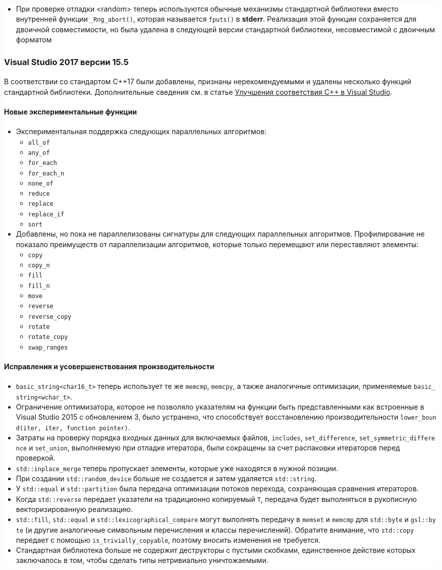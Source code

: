 - При проверке отладки \<random\> теперь используются обычные механизмы стандартной библиотеки вместо внутренней функции `_Rng_abort()`, которая называется `fputs()` в **stderr**. Реализация этой функции сохраняется для двоичной совместимости, но была удалена в следующей версии стандартной библиотеки, несовместимой с двоичным форматом

### <a name="visual-studio-2017-version-155"></a>Visual Studio 2017 версии 15.5

В соответствии со стандартом C++17 были добавлены, признаны нерекомендуемыми и удалены несколько функций стандартной библиотеки. Дополнительные сведения см. в статье [Улучшения соответствия C++ в Visual Studio](cpp-conformance-improvements-2017.md#improvements_155).

#### <a name="new-experimental-features"></a>Новые экспериментальные функции

- Экспериментальная поддержка следующих параллельных алгоритмов:
  - `all_of`
  - `any_of`
  - `for_each`
  - `for_each_n`
  - `none_of`
  - `reduce`
  - `replace`
  - `replace_if`
  - `sort`
- Добавлены, но пока не параллелизованы сигнатуры для следующих параллельных алгоритмов. Профилирование не показало преимуществ от параллелизации алгоритмов, которые только перемещают или переставляют элементы:
  - `copy`
  - `copy_n`
  - `fill`
  - `fill_n`
  - `move`
  - `reverse`
  - `reverse_copy`
  - `rotate`
  - `rotate_copy`
  - `swap_ranges`

#### <a name="performance-fixes-and-improvements"></a>Исправления и усовершенствования производительности

- `basic_string<char16_t>` теперь использует те же `memcmp`, `memcpy`, а также аналогичные оптимизации, применяемые `basic_string<wchar_t>`.
- Ограничение оптимизатора, которое не позволяло указателям на функции быть представленными как встроенные в Visual Studio 2015 с обновлением 3, было устранено, что способствует восстановлению производительности `lower_bound(iter, iter, function pointer)`.
- Затраты на проверку порядка входных данных для включаемых файлов, `includes`, `set_difference`, `set_symmetric_difference` и `set_union`, выполняемую при отладке итератора, были сокращены за счет распаковки итераторов перед проверкой.
- `std::inplace_merge` теперь пропускает элементы, которые уже находятся в нужной позиции.
- При создании `std::random_device` больше не создается и затем удаляется `std::string`.
- У `std::equal` и `std::partition` была передача оптимизации потоков перехода, сохраняющая сравнения итераторов.
- Когда `std::reverse` передает указатели на традиционно копируемый `T`, передача будет выполняться в рукописную векторизированную реализацию.
- `std::fill`, `std::equal` и `std::lexicographical_compare` могут выполнять передачу в `memset` и `memcmp` для `std::byte` и `gsl::byte` (и другие аналогичные символьным перечисления и классы перечислений). Обратите внимание, что `std::copy` передает с помощью `is_trivially_copyable`, поэтому вносить изменения не требуется.
- Стандартная библиотека больше не содержит деструкторы с пустыми скобками, единственное действие которых заключалось в том, чтобы сделать типы нетривиально уничтожаемыми.
